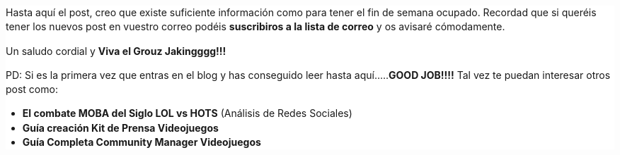 Hasta aquí el post, creo que existe suficiente información como para tener el fin de semana ocupado. Recordad que si queréis tener los nuevos post en vuestro correo podéis **suscribiros a la lista de correo** y os avisaré cómodamente.

Un saludo cordial y **Viva el Grouz Jakingggg!!!**

PD: Si es la primera vez que entras en el blog y has conseguido leer hasta aquí.....**GOOD JOB!!!!** Tal vez te puedan interesar otros post como:

- **El combate MOBA del Siglo LOL vs HOTS** (Análisis de Redes Sociales)
- **Guía creación Kit de Prensa Videojuegos**
- **Guía Completa Community Manager Videojuegos**
